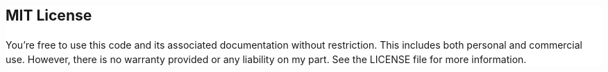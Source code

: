 ``` r
```

## MIT License

You’re free to use this code and its associated documentation without
restriction. This includes both personal and commercial use. However,
there is no warranty provided or any liability on my part. See the
LICENSE file for more information.
